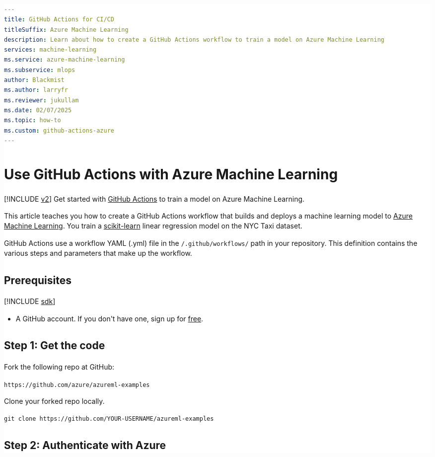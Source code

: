 ```yaml
---
title: GitHub Actions for CI/CD
titleSuffix: Azure Machine Learning
description: Learn about how to create a GitHub Actions workflow to train a model on Azure Machine Learning 
services: machine-learning
ms.service: azure-machine-learning
ms.subservice: mlops
author: Blackmist
ms.author: larryfr
ms.reviewer: jukullam
ms.date: 02/07/2025
ms.topic: how-to
ms.custom: github-actions-azure
---
```


# Use GitHub Actions with Azure Machine Learning
[!INCLUDE [v2](includes/machine-learning-dev-v2.md)]
Get started with [GitHub Actions](https://docs.github.com/en/actions) to train a model on Azure Machine Learning. 

This article teaches you how to create a GitHub Actions workflow that builds and deploys a machine learning model to [Azure Machine Learning](./overview-what-is-azure-machine-learning.md). You train a [scikit-learn](https://scikit-learn.org/) linear regression model on the NYC Taxi dataset. 

GitHub Actions use a workflow YAML (.yml) file in the `/.github/workflows/` path in your repository. This definition contains the various steps and parameters that make up the workflow.


## Prerequisites

[!INCLUDE [sdk](includes/machine-learning-sdk-v2-prereqs.md)]

* A GitHub account. If you don't have one, sign up for [free](https://github.com/join).  

## Step 1: Get the code

Fork the following repo at GitHub:

```
https://github.com/azure/azureml-examples
```

Clone your forked repo locally. 

```
git clone https://github.com/YOUR-USERNAME/azureml-examples
```


## Step 2: Authenticate with Azure
